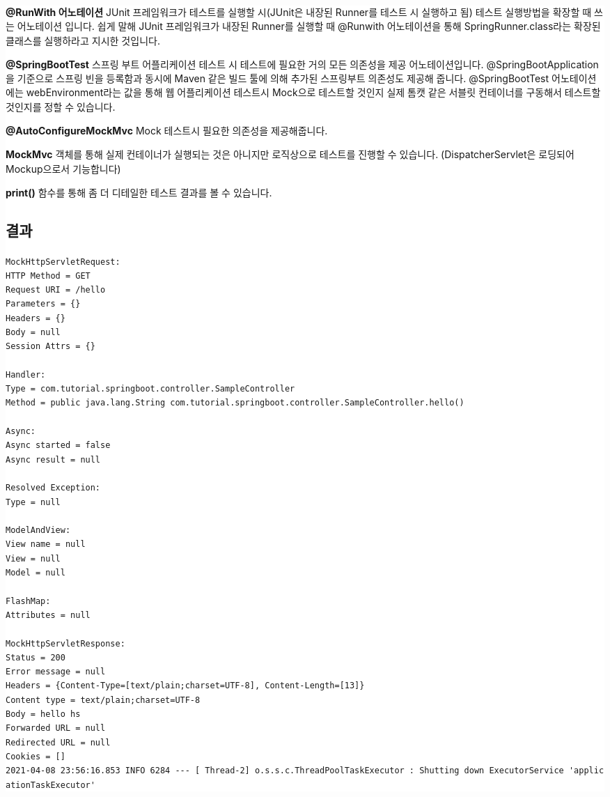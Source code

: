 **@RunWith 어노테이션**
JUnit 프레임워크가 테스트를 실행할 시(JUnit은 내장된 Runner를 테스트 시 실행하고 됨) 테스트 실행방법을 확장할 때 쓰는 어노테이션 입니다. 쉽게 말해 JUnit 프레임워크가 내장된 Runner를 실행할 때 @Runwith 어노테이션을 통해 SpringRunner.class라는 확장된 클래스를 실행하라고 지시한 것입니다.

**@SpringBootTest**
스프링 부트 어플리케이션 테스트 시 테스트에 필요한 거의 모든 의존성을 제공 어노테이션입니다. @SpringBootApplication을 기준으로 스프링 빈을 등록함과 동시에 Maven 같은 빌드 툴에 의해 추가된 스프링부트 의존성도 제공해 줍니다. @SpringBootTest 어노테이션에는 webEnvironment라는 값을 통해 웹 어플리케이션 테스트시 Mock으로 테스트할 것인지 실제 톰캣 같은 서블릿 컨테이너를 구동해서 테스트할 것인지를 정할 수 있습니다.

**@AutoConfigureMockMvc**
Mock 테스트시 필요한 의존성을 제공해줍니다.

**MockMvc**
객체를 통해 실제 컨테이너가 실행되는 것은 아니지만 로직상으로 테스트를 진행할 수 있습니다. (DispatcherServlet은 로딩되어 Mockup으로서 기능합니다)

**print()**
함수를 통해 좀 더 디테일한 테스트 결과를 볼 수 있습니다.

## 결과

```
MockHttpServletRequest:
HTTP Method = GET
Request URI = /hello
Parameters = {}
Headers = {}
Body = null
Session Attrs = {}

Handler:
Type = com.tutorial.springboot.controller.SampleController
Method = public java.lang.String com.tutorial.springboot.controller.SampleController.hello()

Async:
Async started = false
Async result = null

Resolved Exception:
Type = null

ModelAndView:
View name = null
View = null
Model = null

FlashMap:
Attributes = null

MockHttpServletResponse:
Status = 200
Error message = null
Headers = {Content-Type=[text/plain;charset=UTF-8], Content-Length=[13]}
Content type = text/plain;charset=UTF-8
Body = hello hs
Forwarded URL = null
Redirected URL = null
Cookies = []
2021-04-08 23:56:16.853 INFO 6284 --- [ Thread-2] o.s.s.c.ThreadPoolTaskExecutor : Shutting down ExecutorService 'applicationTaskExecutor'
```
